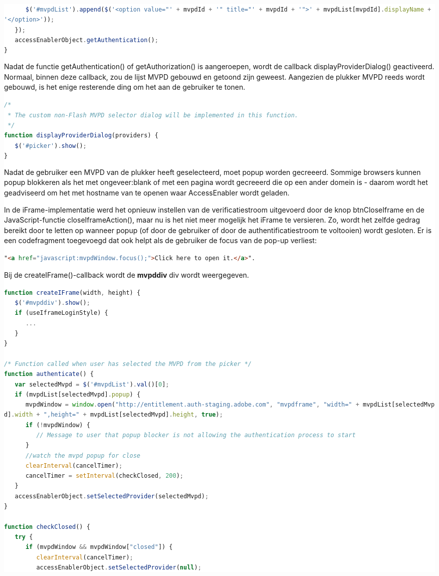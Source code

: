 ```JavaScript
      $('#mvpdList').append($('<option value="' + mvpdId + '" title="' + mvpdId + '">' + mvpdList[mvpdId].displayName + '</option>'));
   });
   accessEnablerObject.getAuthentication();
}
```

Nadat de functie getAuthentication() of getAuthorization() is aangeroepen, wordt de callback displayProviderDialog() geactiveerd. Normaal, binnen deze callback, zou de lijst MVPD gebouwd en getoond zijn geweest. Aangezien de plukker MVPD reeds wordt gebouwd, is het enige resterende ding om het aan de gebruiker te tonen.

```JavaScript
/*
 * The custom non-Flash MVPD selector dialog will be implemented in this function.
 */
function displayProviderDialog(providers) {
   $('#picker').show();
}
```

Nadat de gebruiker een MVPD van de plukker heeft geselecteerd, moet popup worden gecreeerd. Sommige browsers kunnen popup blokkeren als het met ongeveer:blank of met een pagina wordt gecreeerd die op een ander domein is - daarom wordt het geadviseerd om het met hostname van te openen waar AccessEnabler wordt geladen.

In de iFrame-implementatie werd het opnieuw instellen van de verificatiestroom uitgevoerd door de knop btnCloseIframe en de JavaScript-functie closeIframeAction(), maar nu is het niet meer mogelijk het iFrame te versieren. Zo, wordt het zelfde gedrag bereikt door te letten op wanneer popup (of door de gebruiker of door de authentificatiestroom te voltooien) wordt gesloten. Er is een codefragment toegevoegd dat ook helpt als de gebruiker de focus van de pop-up verliest:

```HTML
"<a href="javascript:mvpdWindow.focus();">Click here to open it.</a>".
```

Bij de createIFrame()-callback wordt de **mvpddiv** div wordt weergegeven.

```JavaScript
function createIFrame(width, height) {
   $('#mvpddiv').show();
   if (useIframeLoginStyle) {
      ...
   }
}

/* Function called when user has selected the MVPD from the picker */
function authenticate() {
   var selectedMvpd = $('#mvpdList').val()[0];
   if (mvpdList[selectedMvpd].popup) {
      mvpdWindow = window.open("http://entitlement.auth-staging.adobe.com", "mvpdframe", "width=" + mvpdList[selectedMvpd].width + ",height=" + mvpdList[selectedMvpd].height, true);
      if (!mvpdWindow) {
         // Message to user that popup blocker is not allowing the authentication process to start
      }
      //watch the mvpd popup for close
      clearInterval(cancelTimer);
      cancelTimer = setInterval(checkClosed, 200);
   }
   accessEnablerObject.setSelectedProvider(selectedMvpd);
}

function checkClosed() {
   try {
      if (mvpdWindow && mvpdWindow["closed"]) {
         clearInterval(cancelTimer);
         accessEnablerObject.setSelectedProvider(null);
```